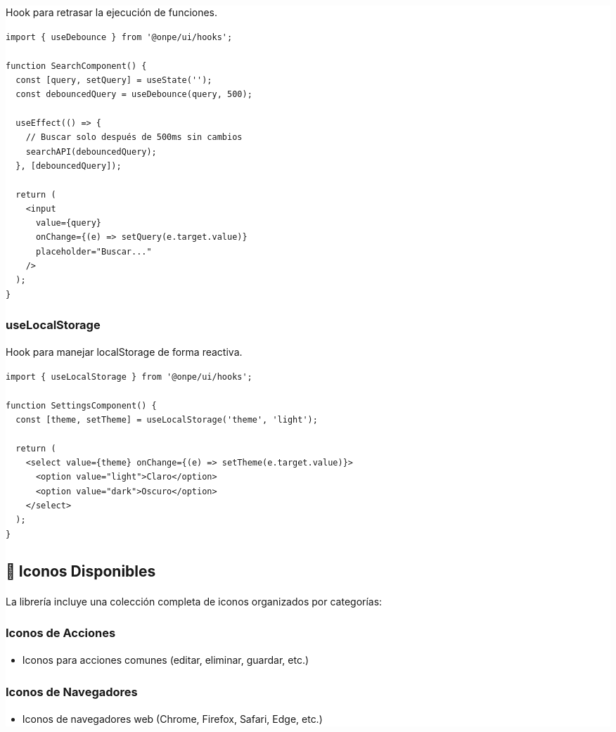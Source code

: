 Hook para retrasar la ejecución de funciones.

```tsx
import { useDebounce } from '@onpe/ui/hooks';

function SearchComponent() {
  const [query, setQuery] = useState('');
  const debouncedQuery = useDebounce(query, 500);
  
  useEffect(() => {
    // Buscar solo después de 500ms sin cambios
    searchAPI(debouncedQuery);
  }, [debouncedQuery]);
  
  return (
    <input 
      value={query}
      onChange={(e) => setQuery(e.target.value)}
      placeholder="Buscar..."
    />
  );
}
```

### useLocalStorage

Hook para manejar localStorage de forma reactiva.

```tsx
import { useLocalStorage } from '@onpe/ui/hooks';

function SettingsComponent() {
  const [theme, setTheme] = useLocalStorage('theme', 'light');
  
  return (
    <select value={theme} onChange={(e) => setTheme(e.target.value)}>
      <option value="light">Claro</option>
      <option value="dark">Oscuro</option>
    </select>
  );
}
```

## 🎨 Iconos Disponibles

La librería incluye una colección completa de iconos organizados por categorías:

### Iconos de Acciones
- Iconos para acciones comunes (editar, eliminar, guardar, etc.)

### Iconos de Navegadores
- Iconos de navegadores web (Chrome, Firefox, Safari, Edge, etc.)

